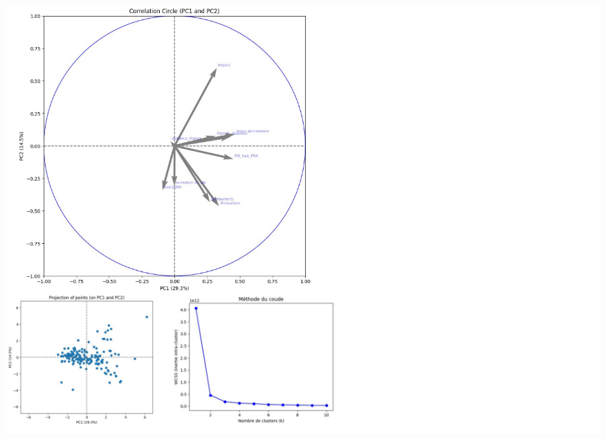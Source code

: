 <img src='./images/output-example-03.png' width='480px' />

<img src='./images/output-example-04.png' width='480px' />
